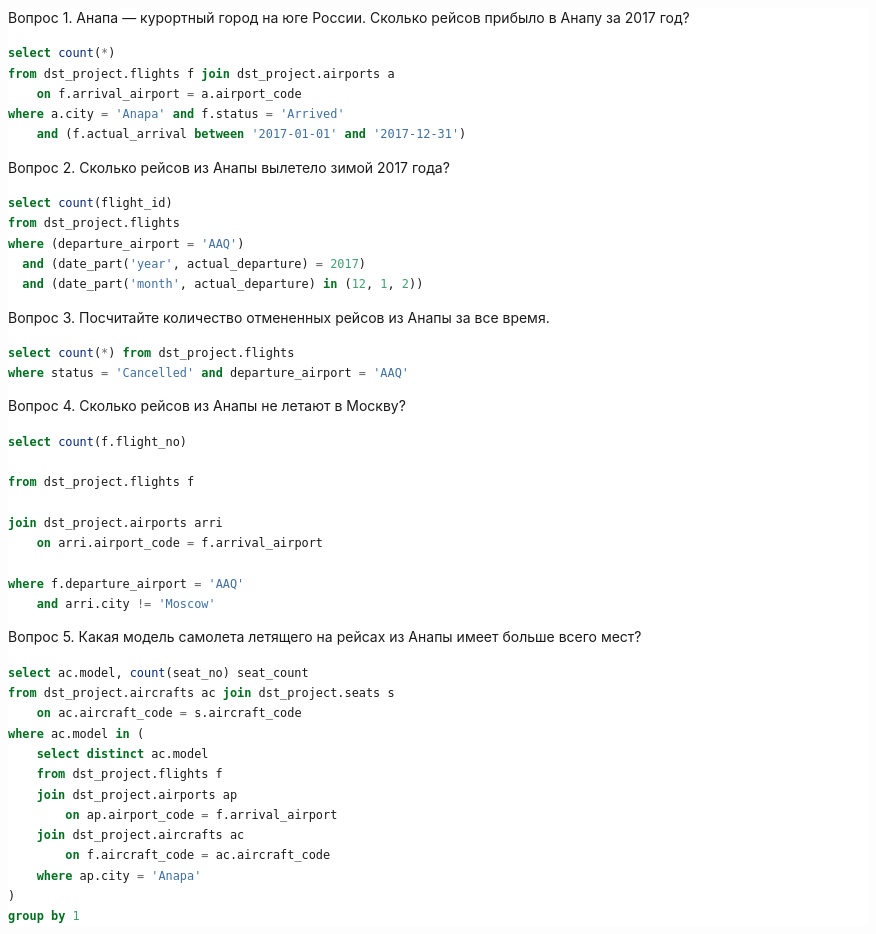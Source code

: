 Вопрос 1. Анапа — курортный город на юге России. Сколько рейсов прибыло в Анапу за 2017 год?

```sql
select count(*)
from dst_project.flights f join dst_project.airports a
    on f.arrival_airport = a.airport_code
where a.city = 'Anapa' and f.status = 'Arrived'
    and (f.actual_arrival between '2017-01-01' and '2017-12-31')
```

Вопрос 2. Сколько рейсов из Анапы вылетело зимой 2017 года?

```sql
select count(flight_id)
from dst_project.flights
where (departure_airport = 'AAQ')
  and (date_part('year', actual_departure) = 2017)
  and (date_part('month', actual_departure) in (12, 1, 2))
```

Вопрос 3. Посчитайте количество отмененных рейсов из Анапы за все время.

```sql
select count(*) from dst_project.flights
where status = 'Cancelled' and departure_airport = 'AAQ'
```



Вопрос 4. Сколько рейсов из Анапы не летают в Москву?

```sql
select count(f.flight_no)

from dst_project.flights f

join dst_project.airports arri
    on arri.airport_code = f.arrival_airport

where f.departure_airport = 'AAQ'
    and arri.city != 'Moscow'
```

Вопрос 5. Какая модель самолета летящего на рейсах из Анапы имеет больше всего мест?

```sql
select ac.model, count(seat_no) seat_count
from dst_project.aircrafts ac join dst_project.seats s
    on ac.aircraft_code = s.aircraft_code
where ac.model in (
    select distinct ac.model
    from dst_project.flights f
    join dst_project.airports ap
        on ap.airport_code = f.arrival_airport
    join dst_project.aircrafts ac
        on f.aircraft_code = ac.aircraft_code
    where ap.city = 'Anapa'
)
group by 1
```
